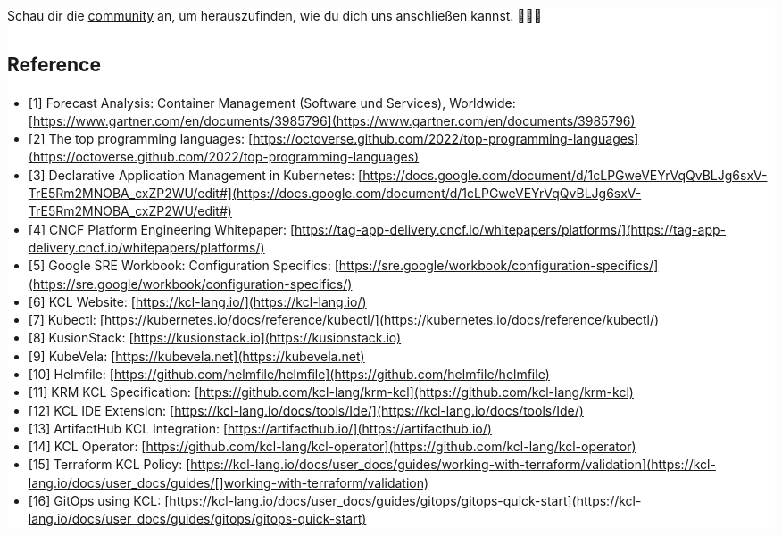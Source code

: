 Schau dir die [community](https://github.com/kcl-lang/community) an, um herauszufinden, wie du dich uns anschließen kannst. 👏👏👏

## Reference

- [1] Forecast Analysis: Container Management (Software und Services), Worldwide: [https://www.gartner.com/en/documents/3985796](https://www.gartner.com/en/documents/3985796)
- [2] The top programming languages: [https://octoverse.github.com/2022/top-programming-languages](https://octoverse.github.com/2022/top-programming-languages)
- [3] Declarative Application Management in Kubernetes: [https://docs.google.com/document/d/1cLPGweVEYrVqQvBLJg6sxV-TrE5Rm2MNOBA_cxZP2WU/edit#](https://docs.google.com/document/d/1cLPGweVEYrVqQvBLJg6sxV-TrE5Rm2MNOBA_cxZP2WU/edit#)
- [4] CNCF Platform Engineering Whitepaper: [https://tag-app-delivery.cncf.io/whitepapers/platforms/](https://tag-app-delivery.cncf.io/whitepapers/platforms/)
- [5] Google SRE Workbook: Configuration Specifics: [https://sre.google/workbook/configuration-specifics/](https://sre.google/workbook/configuration-specifics/)
- [6] KCL Website: [https://kcl-lang.io/](https://kcl-lang.io/)
- [7] Kubectl: [https://kubernetes.io/docs/reference/kubectl/](https://kubernetes.io/docs/reference/kubectl/)
- [8] KusionStack: [https://kusionstack.io](https://kusionstack.io)
- [9] KubeVela: [https://kubevela.net](https://kubevela.net)
- [10] Helmfile: [https://github.com/helmfile/helmfile](https://github.com/helmfile/helmfile)
- [11] KRM KCL Specification: [https://github.com/kcl-lang/krm-kcl](https://github.com/kcl-lang/krm-kcl)
- [12] KCL IDE Extension: [https://kcl-lang.io/docs/tools/Ide/](https://kcl-lang.io/docs/tools/Ide/)
- [13] ArtifactHub KCL Integration: [https://artifacthub.io/](https://artifacthub.io/)
- [14] KCL Operator: [https://github.com/kcl-lang/kcl-operator](https://github.com/kcl-lang/kcl-operator)
- [15] Terraform KCL Policy: [https://kcl-lang.io/docs/user_docs/guides/working-with-terraform/validation](https://kcl-lang.io/docs/user_docs/guides/[]working-with-terraform/validation)
- [16] GitOps using KCL: [https://kcl-lang.io/docs/user_docs/guides/gitops/gitops-quick-start](https://kcl-lang.io/docs/user_docs/guides/gitops/gitops-quick-start)
